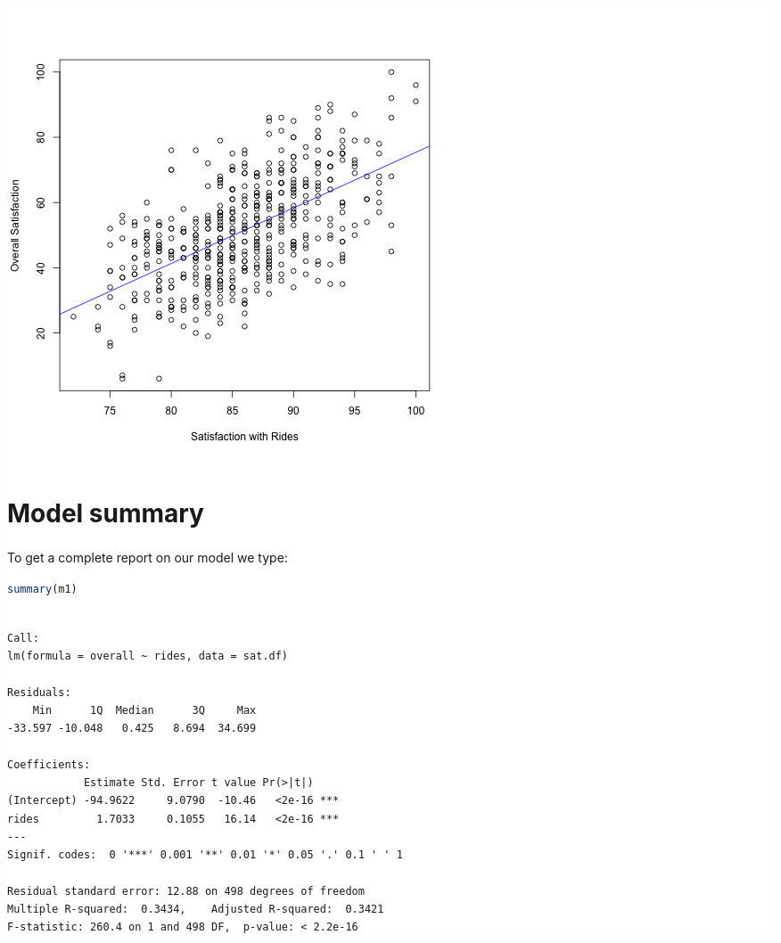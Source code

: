 ![plot of chunk unnamed-chunk-10](Chapter7-ChapmanFeit-figure/unnamed-chunk-10-1.png)

Model summary
=====================================================
To get a complete report on our model we type:

```r
summary(m1)
```

```

Call:
lm(formula = overall ~ rides, data = sat.df)

Residuals:
    Min      1Q  Median      3Q     Max 
-33.597 -10.048   0.425   8.694  34.699 

Coefficients:
            Estimate Std. Error t value Pr(>|t|)    
(Intercept) -94.9622     9.0790  -10.46   <2e-16 ***
rides         1.7033     0.1055   16.14   <2e-16 ***
---
Signif. codes:  0 '***' 0.001 '**' 0.01 '*' 0.05 '.' 0.1 ' ' 1

Residual standard error: 12.88 on 498 degrees of freedom
Multiple R-squared:  0.3434,	Adjusted R-squared:  0.3421 
F-statistic: 260.4 on 1 and 498 DF,  p-value: < 2.2e-16
```
